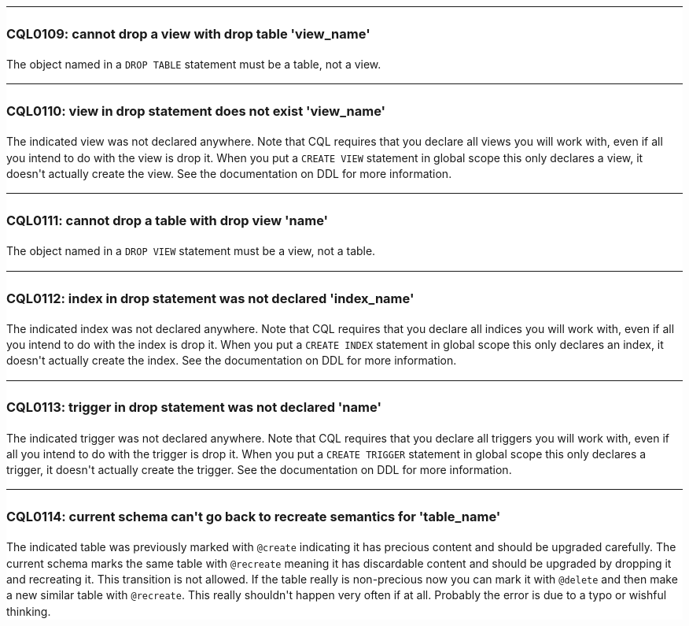 -----

### CQL0109: cannot drop a view with drop table 'view_name'

The object named in a `DROP TABLE` statement must be a table, not a view.

-----

### CQL0110: view in drop statement does not exist 'view_name'

The indicated view was not declared anywhere.  Note that CQL requires that you declare all views you will work with, even if all you intend to do with the view is drop it.  When you put a `CREATE VIEW` statement in global scope this only declares a view, it doesn't actually create the view.  See the documentation on DDL for more information.

-----

### CQL0111: cannot drop a table with drop view 'name'

The object named in a `DROP VIEW` statement must be a view, not a table.

-----

### CQL0112: index in drop statement was not declared 'index_name'

The indicated index was not declared anywhere.  Note that CQL requires that you declare all indices you will work with, even if all you intend to do with the index is drop it.  When you put a `CREATE INDEX` statement in global scope this only declares an index, it doesn't actually create the index.  See the documentation on DDL for more information.

-----

### CQL0113: trigger in drop statement was not declared 'name'

The indicated trigger was not declared anywhere.  Note that CQL requires that you declare all triggers you will work with, even if all you intend to do with the trigger is drop it.  When you put a `CREATE TRIGGER` statement in global scope this only declares a trigger, it doesn't actually create the trigger.  See the documentation on DDL for more information.

-----

### CQL0114: current schema can't go back to recreate semantics for 'table_name'

The indicated table was previously marked with `@create` indicating it has precious content and should be upgraded carefully.  The current schema marks the same table with `@recreate` meaning it has discardable content and should be upgraded by dropping it and recreating it.  This transition is not allowed.  If the table really is non-precious now you can mark it with `@delete` and then make a new similar table with `@recreate`.  This really shouldn't happen very often if at all.  Probably the error is due to a typo or wishful thinking.
